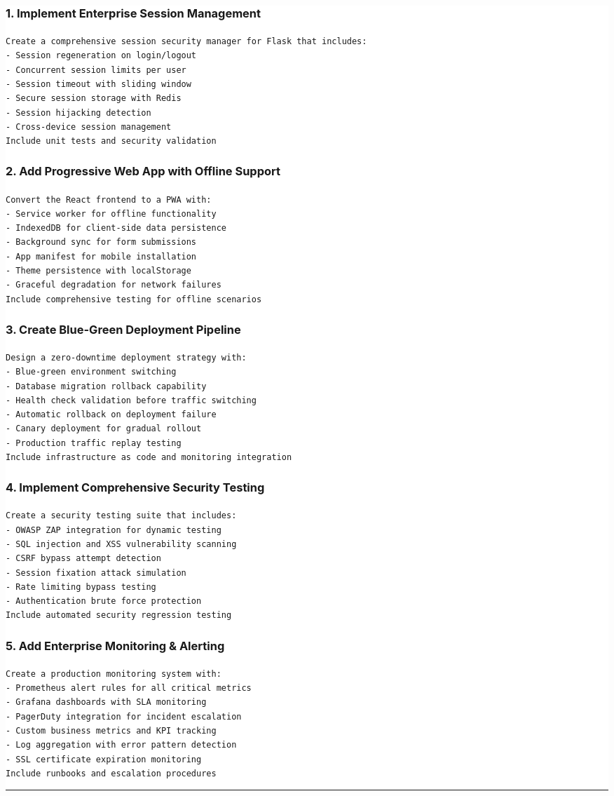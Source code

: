 ### 1. **Implement Enterprise Session Management**
```copilot
Create a comprehensive session security manager for Flask that includes:
- Session regeneration on login/logout
- Concurrent session limits per user
- Session timeout with sliding window
- Secure session storage with Redis
- Session hijacking detection
- Cross-device session management
Include unit tests and security validation
```

### 2. **Add Progressive Web App with Offline Support**
```copilot
Convert the React frontend to a PWA with:
- Service worker for offline functionality
- IndexedDB for client-side data persistence
- Background sync for form submissions
- App manifest for mobile installation
- Theme persistence with localStorage
- Graceful degradation for network failures
Include comprehensive testing for offline scenarios
```

### 3. **Create Blue-Green Deployment Pipeline**
```copilot
Design a zero-downtime deployment strategy with:
- Blue-green environment switching
- Database migration rollback capability
- Health check validation before traffic switching
- Automatic rollback on deployment failure
- Canary deployment for gradual rollout
- Production traffic replay testing
Include infrastructure as code and monitoring integration
```

### 4. **Implement Comprehensive Security Testing**
```copilot
Create a security testing suite that includes:
- OWASP ZAP integration for dynamic testing
- SQL injection and XSS vulnerability scanning
- CSRF bypass attempt detection
- Session fixation attack simulation
- Rate limiting bypass testing
- Authentication brute force protection
Include automated security regression testing
```

### 5. **Add Enterprise Monitoring & Alerting**
```copilot
Create a production monitoring system with:
- Prometheus alert rules for all critical metrics
- Grafana dashboards with SLA monitoring
- PagerDuty integration for incident escalation
- Custom business metrics and KPI tracking
- Log aggregation with error pattern detection
- SSL certificate expiration monitoring
Include runbooks and escalation procedures
```

---